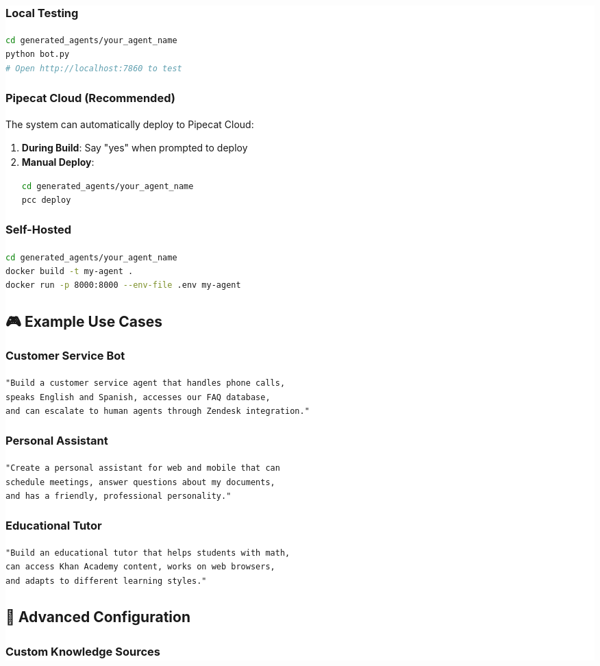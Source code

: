 ### Local Testing
```bash
cd generated_agents/your_agent_name
python bot.py
# Open http://localhost:7860 to test
```

### Pipecat Cloud (Recommended)
The system can automatically deploy to Pipecat Cloud:

1. **During Build**: Say "yes" when prompted to deploy
2. **Manual Deploy**: 
   ```bash
   cd generated_agents/your_agent_name
   pcc deploy
   ```

### Self-Hosted
```bash
cd generated_agents/your_agent_name
docker build -t my-agent .
docker run -p 8000:8000 --env-file .env my-agent
```

## 🎮 Example Use Cases

### Customer Service Bot
```
"Build a customer service agent that handles phone calls, 
speaks English and Spanish, accesses our FAQ database, 
and can escalate to human agents through Zendesk integration."
```

### Personal Assistant
```
"Create a personal assistant for web and mobile that can 
schedule meetings, answer questions about my documents, 
and has a friendly, professional personality."
```

### Educational Tutor
```
"Build an educational tutor that helps students with math, 
can access Khan Academy content, works on web browsers, 
and adapts to different learning styles."
```

## 🔧 Advanced Configuration

### Custom Knowledge Sources
